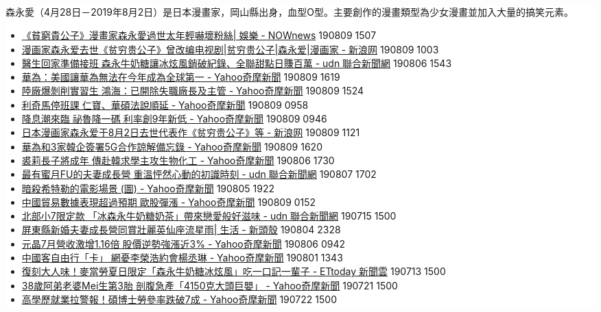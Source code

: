 森永愛（4月28日－2019年8月2日）是日本漫畫家，岡山縣出身，血型O型。主要創作的漫畫類型為少女漫畫並加入大量的搞笑元素。
- [《貧窮貴公子》漫畫家森永愛過世太年輕嚇壞粉絲| 娛樂 - NOWnews](https://www.nownews.com/news/20190809/3552251/ "《貧窮貴公子》漫畫家森永愛過世太年輕嚇壞粉絲| 娛樂 - NOWnews") 190809 1507
- [漫画家森永爱去世《贫穷贵公子》曾改编电视剧|贫穷贵公子|森永爱|漫画家 - 新浪网](https://ent.sina.com.cn/v/j/2019-08-09/doc-ihytcitm7935845.shtml "漫画家森永爱去世《贫穷贵公子》曾改编电视剧|贫穷贵公子|森永爱|漫画家 - 新浪网") 190809 1003
- [醫生回家準備接班 森永牛奶糖讓冰炫風銷破紀錄、全聯甜點日賺百萬 - udn 聯合新聞網](https://udn.com/news/story/6841/3973048 "醫生回家準備接班 森永牛奶糖讓冰炫風銷破紀錄、全聯甜點日賺百萬 - udn 聯合新聞網") 190806 1543
- [華為：美國讓華為無法在今年成為全球第一 - Yahoo奇摩新聞](https://tw.news.yahoo.com/%E8%8F%AF%E7%82%BA-%E7%BE%8E%E5%9C%8B%E8%AE%93%E8%8F%AF%E7%82%BA%E7%84%A1%E6%B3%95%E5%9C%A8%E4%BB%8A%E5%B9%B4%E6%88%90%E7%82%BA%E5%85%A8%E7%90%83%E7%AC%AC-081913189.html "華為：美國讓華為無法在今年成為全球第一 - Yahoo奇摩新聞") 190809 1619
- [陸廠爆剝削實習生 鴻海：已開除失職廠長及主管 - Yahoo奇摩新聞](https://tw.news.yahoo.com/%E9%99%B8%E5%BB%A0%E7%88%86%E5%89%9D%E5%89%8A%E5%AF%A6%E7%BF%92%E7%94%9F-%E9%B4%BB%E6%B5%B7-%E5%B7%B2%E9%96%8B%E9%99%A4%E5%A4%B1%E8%81%B7%E5%BB%A0%E9%95%B7%E5%8F%8A%E4%B8%BB%E7%AE%A1-072448780.html "陸廠爆剝削實習生 鴻海：已開除失職廠長及主管 - Yahoo奇摩新聞") 190809 1524
- [利奇馬停班課 仁寶、華碩法說順延 - Yahoo奇摩新聞](https://tw.news.yahoo.com/%E5%88%A9%E5%A5%87%E9%A6%AC%E5%81%9C%E7%8F%AD%E8%AA%B2-%E4%BB%81%E5%AF%B6-%E8%8F%AF%E7%A2%A9%E6%B3%95%E8%AA%AA%E9%A0%86%E5%BB%B6-015326326.html "利奇馬停班課 仁寶、華碩法說順延 - Yahoo奇摩新聞") 190809 0958
- [降息潮來臨 祕魯降一碼 利率創9年新低 - Yahoo奇摩新聞](https://tw.news.yahoo.com/%E9%99%8D%E6%81%AF%E6%BD%AE%E4%BE%86%E8%87%A8-%E7%A5%95%E9%AD%AF%E9%99%8D-%E7%A2%BC-%E5%88%A9%E7%8E%87%E5%89%B59%E5%B9%B4%E6%96%B0%E4%BD%8E-014609736.html "降息潮來臨 祕魯降一碼 利率創9年新低 - Yahoo奇摩新聞") 190809 0946
- [日本漫画家森永爱于8月2日去世代表作《贫穷贵公子》等 - 新浪网](https://finance.sina.com.cn/roll/2019-08-09/doc-ihytcerm9600470.shtml "日本漫画家森永爱于8月2日去世代表作《贫穷贵公子》等 - 新浪网") 190809 1121
- [華為和3家韓企簽署5G合作諒解備忘錄 - Yahoo奇摩新聞](https://tw.news.yahoo.com/%E8%8F%AF%E7%82%BA%E5%92%8C3%E5%AE%B6%E9%9F%93%E4%BC%81%E7%B0%BD%E7%BD%B25g%E5%90%88%E4%BD%9C%E8%AB%92%E8%A7%A3%E5%82%99%E5%BF%98%E9%8C%84-082031429.html "華為和3家韓企簽署5G合作諒解備忘錄 - Yahoo奇摩新聞") 190809 1620
- [裘莉長子將成年 傳赴韓求學主攻生物化工 - Yahoo奇摩新聞](https://tw.news.yahoo.com/video/%E8%A3%98%E8%8E%89%E9%95%B7%E5%AD%90%E5%B0%87%E6%88%90%E5%B9%B4-%E5%82%B3%E8%B5%B4%E9%9F%93%E6%B1%82%E5%AD%B8%E4%B8%BB%E6%94%BB%E7%94%9F%E7%89%A9%E5%8C%96%E5%B7%A5-093034666.html "裘莉長子將成年 傳赴韓求學主攻生物化工 - Yahoo奇摩新聞") 190806 1730
- [最有蜜月FU的夫妻成長營 重溫怦然心動的初識時刻 - udn 聯合新聞網](https://udn.com/news/story/7327/3975544 "最有蜜月FU的夫妻成長營 重溫怦然心動的初識時刻 - udn 聯合新聞網") 190807 1702
- [暗殺希特勒的電影場景 (圖) - Yahoo奇摩新聞](https://tw.news.yahoo.com/%E6%9A%97%E6%AE%BA%E5%B8%8C%E7%89%B9%E5%8B%92%E7%9A%84%E9%9B%BB%E5%BD%B1%E5%A0%B4%E6%99%AF-%E5%9C%96-112259181.html "暗殺希特勒的電影場景 (圖) - Yahoo奇摩新聞") 190805 1922
- [中國貿易數據表現超過預期 歐股彈漲 - Yahoo奇摩新聞](https://tw.news.yahoo.com/%E4%B8%AD%E5%9C%8B%E8%B2%BF%E6%98%93%E6%95%B8%E6%93%9A%E8%A1%A8%E7%8F%BE%E8%B6%85%E9%81%8E%E9%A0%90%E6%9C%9F-%E6%AD%90%E8%82%A1%E5%BD%88%E6%BC%B2-175234234.html "中國貿易數據表現超過預期 歐股彈漲 - Yahoo奇摩新聞") 190809 0152
- [北部小7限定款 「冰森永牛奶糖奶茶」帶來戀愛般好滋味 - udn 聯合新聞網](https://udn.com/news/story/7270/3929633 "北部小7限定款 「冰森永牛奶糖奶茶」帶來戀愛般好滋味 - udn 聯合新聞網") 190715 1500
- [屏東縣新婚夫妻成長營同賞壯麗英仙座流星雨| 生活 - 新頭殼](https://newtalk.tw/news/view/2019-08-04/281550 "屏東縣新婚夫妻成長營同賞壯麗英仙座流星雨| 生活 - 新頭殼") 190804 2328
- [元晶7月營收激增1.16倍 股價逆勢強漲近3% - Yahoo奇摩新聞](https://tw.news.yahoo.com/%E5%85%83%E6%99%B67%E6%9C%88%E7%87%9F%E6%94%B6%E6%BF%80%E5%A2%9E1-16%E5%80%8D-%E8%82%A1%E5%83%B9%E9%80%86%E5%8B%A2%E5%BC%B7%E6%BC%B2%E8%BF%913-014258353.html "元晶7月營收激增1.16倍 股價逆勢強漲近3% - Yahoo奇摩新聞") 190806 0942
- [中國客自由行「卡」 網憂李榮浩約會楊丞琳 - Yahoo奇摩新聞](https://tw.news.yahoo.com/video/%E4%B8%AD%E5%9C%8B%E5%AE%A2%E8%87%AA%E7%94%B1%E8%A1%8C-%E5%8D%A1-%E7%B6%B2%E6%86%82%E6%9D%8E%E6%A6%AE%E6%B5%A9%E7%B4%84%E6%9C%83%E6%A5%8A%E4%B8%9E%E7%90%B3-052712021.html "中國客自由行「卡」 網憂李榮浩約會楊丞琳 - Yahoo奇摩新聞") 190801 1343
- [復刻大人味！麥當勞夏日限定「森永牛奶糖冰炫風」吃一口記一輩子 - ETtoday 新聞雲](https://www.ettoday.net/news/20190713/1482287.htm "復刻大人味！麥當勞夏日限定「森永牛奶糖冰炫風」吃一口記一輩子 - ETtoday 新聞雲") 190713 1500
- [38歲阿弟老婆Mei生第3胎 剖腹急產「4150克大頭巨嬰」 - Yahoo奇摩新聞](https://tw.news.yahoo.com/38-%E6%AD%B2%E9%98%BF%E5%BC%9F%E8%80%81%E5%A9%86-mei%E7%94%9F%E7%AC%AC-3-%E8%83%8E-%E5%89%96%E8%85%B9%E6%80%A5%E7%94%A2-4150-%E5%85%8B%E5%A4%A7%E9%A0%AD%E5%B7%A8%E5%AC%B0-035927736.html "38歲阿弟老婆Mei生第3胎 剖腹急產「4150克大頭巨嬰」 - Yahoo奇摩新聞") 190721 1500
- [高學歷就業拉警報！碩博士勞參率跌破7成 - Yahoo奇摩新聞](https://tw.news.yahoo.com/video/%E9%AB%98%E5%AD%B8%E6%AD%B7%E5%B0%B1%E6%A5%AD%E6%8B%89%E8%AD%A6%E5%A0%B1-%E7%A2%A9%E5%8D%9A%E5%A3%AB%E5%8B%9E%E5%8F%83%E7%8E%87%E8%B7%8C%E7%A0%B47%E6%88%90-094633851.html "高學歷就業拉警報！碩博士勞參率跌破7成 - Yahoo奇摩新聞") 190722 1500
